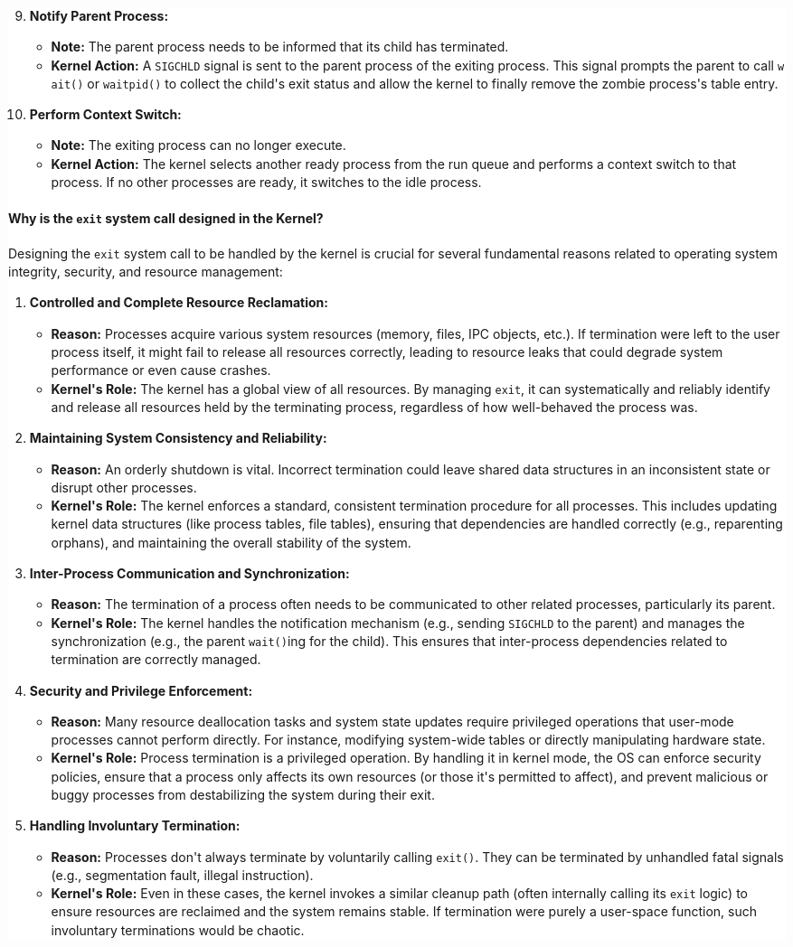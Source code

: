 9.  **Notify Parent Process:**
    *   **Note:** The parent process needs to be informed that its child has terminated.
    *   **Kernel Action:** A `SIGCHLD` signal is sent to the parent process of the exiting process. This signal prompts the parent to call `wait()` or `waitpid()` to collect the child's exit status and allow the kernel to finally remove the zombie process's table entry.

10. **Perform Context Switch:**
    *   **Note:** The exiting process can no longer execute.
    *   **Kernel Action:** The kernel selects another ready process from the run queue and performs a context switch to that process. If no other processes are ready, it switches to the idle process.

#### Why is the `exit` system call designed in the Kernel?

Designing the `exit` system call to be handled by the kernel is crucial for several fundamental reasons related to operating system integrity, security, and resource management:

1.  **Controlled and Complete Resource Reclamation:**
    *   **Reason:** Processes acquire various system resources (memory, files, IPC objects, etc.). If termination were left to the user process itself, it might fail to release all resources correctly, leading to resource leaks that could degrade system performance or even cause crashes.
    *   **Kernel's Role:** The kernel has a global view of all resources. By managing `exit`, it can systematically and reliably identify and release all resources held by the terminating process, regardless of how well-behaved the process was.

2.  **Maintaining System Consistency and Reliability:**
    *   **Reason:** An orderly shutdown is vital. Incorrect termination could leave shared data structures in an inconsistent state or disrupt other processes.
    *   **Kernel's Role:** The kernel enforces a standard, consistent termination procedure for all processes. This includes updating kernel data structures (like process tables, file tables), ensuring that dependencies are handled correctly (e.g., reparenting orphans), and maintaining the overall stability of the system.

3.  **Inter-Process Communication and Synchronization:**
    *   **Reason:** The termination of a process often needs to be communicated to other related processes, particularly its parent.
    *   **Kernel's Role:** The kernel handles the notification mechanism (e.g., sending `SIGCHLD` to the parent) and manages the synchronization (e.g., the parent `wait()`ing for the child). This ensures that inter-process dependencies related to termination are correctly managed.

4.  **Security and Privilege Enforcement:**
    *   **Reason:** Many resource deallocation tasks and system state updates require privileged operations that user-mode processes cannot perform directly. For instance, modifying system-wide tables or directly manipulating hardware state.
    *   **Kernel's Role:** Process termination is a privileged operation. By handling it in kernel mode, the OS can enforce security policies, ensure that a process only affects its own resources (or those it's permitted to affect), and prevent malicious or buggy processes from destabilizing the system during their exit.

5.  **Handling Involuntary Termination:**
    *   **Reason:** Processes don't always terminate by voluntarily calling `exit()`. They can be terminated by unhandled fatal signals (e.g., segmentation fault, illegal instruction).
    *   **Kernel's Role:** Even in these cases, the kernel invokes a similar cleanup path (often internally calling its `exit` logic) to ensure resources are reclaimed and the system remains stable. If termination were purely a user-space function, such involuntary terminations would be chaotic.
